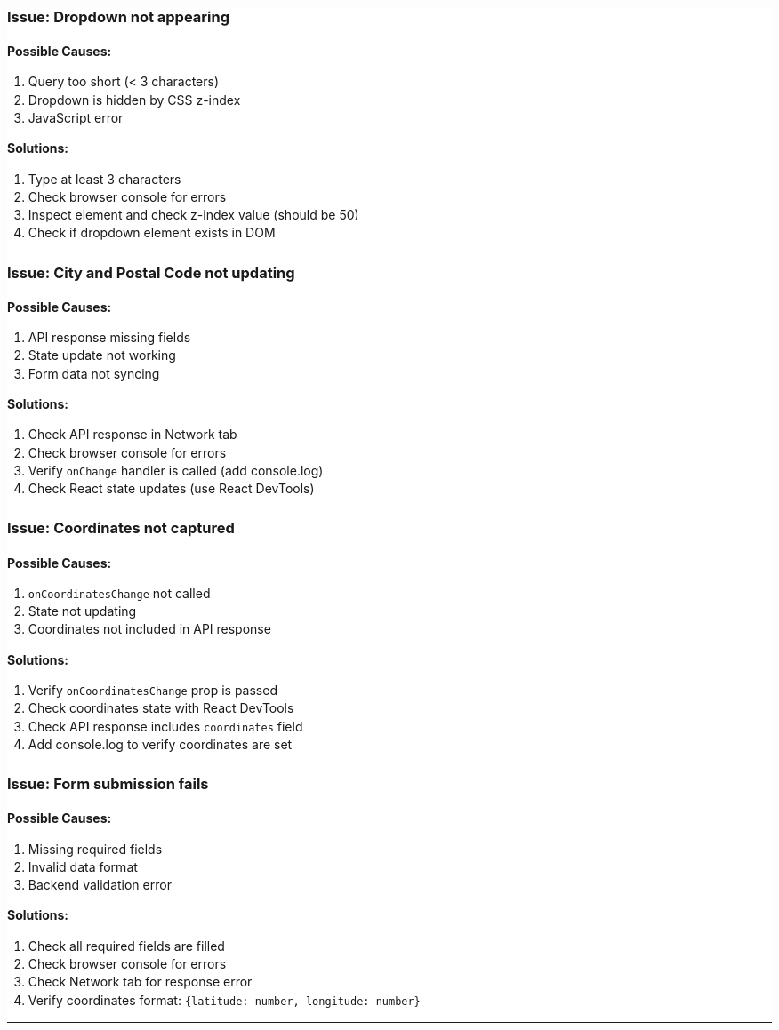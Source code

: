 ### Issue: Dropdown not appearing

**Possible Causes:**
1. Query too short (< 3 characters)
2. Dropdown is hidden by CSS z-index
3. JavaScript error

**Solutions:**
1. Type at least 3 characters
2. Check browser console for errors
3. Inspect element and check z-index value (should be 50)
4. Check if dropdown element exists in DOM

### Issue: City and Postal Code not updating

**Possible Causes:**
1. API response missing fields
2. State update not working
3. Form data not syncing

**Solutions:**
1. Check API response in Network tab
2. Check browser console for errors
3. Verify `onChange` handler is called (add console.log)
4. Check React state updates (use React DevTools)

### Issue: Coordinates not captured

**Possible Causes:**
1. `onCoordinatesChange` not called
2. State not updating
3. Coordinates not included in API response

**Solutions:**
1. Verify `onCoordinatesChange` prop is passed
2. Check coordinates state with React DevTools
3. Check API response includes `coordinates` field
4. Add console.log to verify coordinates are set

### Issue: Form submission fails

**Possible Causes:**
1. Missing required fields
2. Invalid data format
3. Backend validation error

**Solutions:**
1. Check all required fields are filled
2. Check browser console for errors
3. Check Network tab for response error
4. Verify coordinates format: `{latitude: number, longitude: number}`

---
